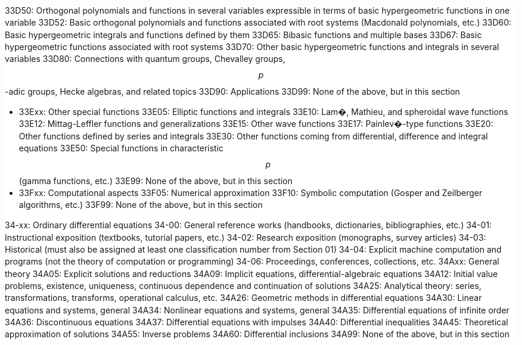   33D50: Orthogonal polynomials and functions in several variables expressible in terms of basic hypergeometric functions in one variable
  33D52: Basic orthogonal polynomials and functions associated with root systems (Macdonald polynomials, etc.)
  33D60: Basic hypergeometric integrals and functions defined by them
  33D65: Bibasic functions and multiple bases
  33D67: Basic hypergeometric functions associated with root systems
  33D70: Other basic hypergeometric functions and integrals in several variables
  33D80: Connections with quantum groups, Chevalley groups, $$p$$-adic groups, Hecke algebras, and related topics
  33D90: Applications
  33D99: None of the above, but in this section
* 33Exx: Other special functions
  33E05: Elliptic functions and integrals
  33E10: Lam�, Mathieu, and spheroidal wave functions
  33E12: Mittag-Leffler functions and generalizations
  33E15: Other wave functions
  33E17: Painlev�-type functions
  33E20: Other functions defined by series and integrals
  33E30: Other functions coming from differential, difference and integral equations
  33E50: Special functions in characteristic $$p$$ (gamma functions, etc.)
  33E99: None of the above, but in this section
* 33Fxx: Computational aspects
  33F05: Numerical approximation
  33F10: Symbolic computation (Gosper and Zeilberger algorithms, etc.)
  33F99: None of the above, but in this section

34-xx: Ordinary differential equations
  34-00: General reference works (handbooks, dictionaries, bibliographies, etc.)
  34-01: Instructional exposition (textbooks, tutorial papers, etc.)
  34-02: Research exposition (monographs, survey articles)
  34-03: Historical (must also be assigned at least one classification number from Section 01)
  34-04: Explicit machine computation and programs (not the theory of computation or programming)
  34-06: Proceedings, conferences, collections, etc.
  34Axx: General theory
  34A05: Explicit solutions and reductions
  34A09: Implicit equations, differential-algebraic equations
  34A12: Initial value problems, existence, uniqueness, continuous dependence and continuation of solutions
  34A25: Analytical theory: series, transformations, transforms, operational calculus, etc.
  34A26: Geometric methods in differential equations
  34A30: Linear equations and systems, general
  34A34: Nonlinear equations and systems, general
  34A35: Differential equations of infinite order
  34A36: Discontinuous equations
  34A37: Differential equations with impulses
  34A40: Differential inequalities
  34A45: Theoretical approximation of solutions
  34A55: Inverse problems
  34A60: Differential inclusions
  34A99: None of the above, but in this section
